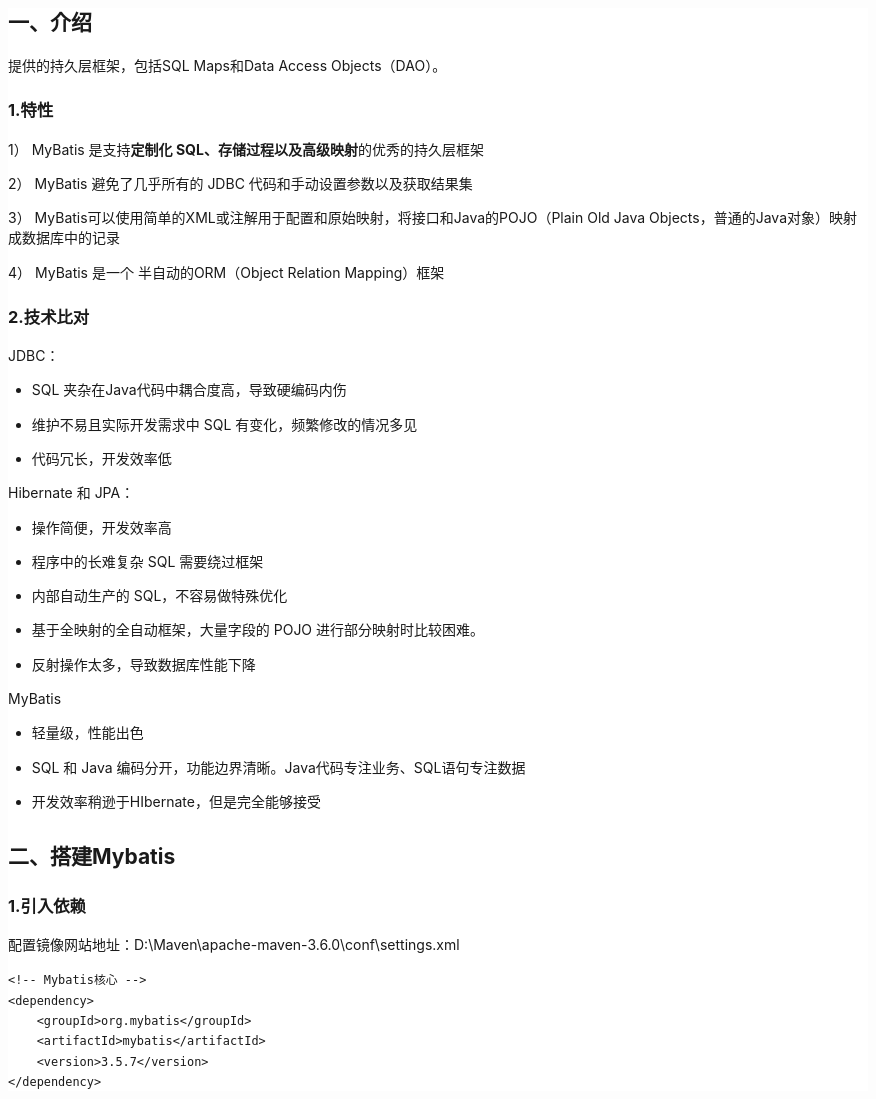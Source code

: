 ## 一、介绍

提供的持久层框架，包括SQL Maps和Data Access Objects（DAO）。

### 1.特性

1） MyBatis 是支持**定制化 SQL、存储过程以及高级映射**的优秀的持久层框架

2） MyBatis 避免了几乎所有的 JDBC 代码和手动设置参数以及获取结果集

3） MyBatis可以使用简单的XML或注解用于配置和原始映射，将接口和Java的POJO（Plain Old Java Objects，普通的Java对象）映射成数据库中的记录

4） MyBatis 是一个 半自动的ORM（Object Relation Mapping）框架

### 2.技术比对

JDBC：

- SQL 夹杂在Java代码中耦合度高，导致硬编码内伤

- 维护不易且实际开发需求中 SQL 有变化，频繁修改的情况多见

- 代码冗长，开发效率低

Hibernate 和 JPA：

- 操作简便，开发效率高

- 程序中的长难复杂 SQL 需要绕过框架

- 内部自动生产的 SQL，不容易做特殊优化

- 基于全映射的全自动框架，大量字段的 POJO 进行部分映射时比较困难。

- 反射操作太多，导致数据库性能下降

MyBatis

- 轻量级，性能出色

- SQL 和 Java 编码分开，功能边界清晰。Java代码专注业务、SQL语句专注数据

- 开发效率稍逊于HIbernate，但是完全能够接受

## 二、搭建Mybatis

### 1.引入依赖

配置镜像网站地址：D:\Maven\apache-maven-3.6.0\conf\settings.xml

```
<!-- Mybatis核心 --> 
<dependency> 
	<groupId>org.mybatis</groupId> 
	<artifactId>mybatis</artifactId> 
	<version>3.5.7</version> 
</dependency>
```
